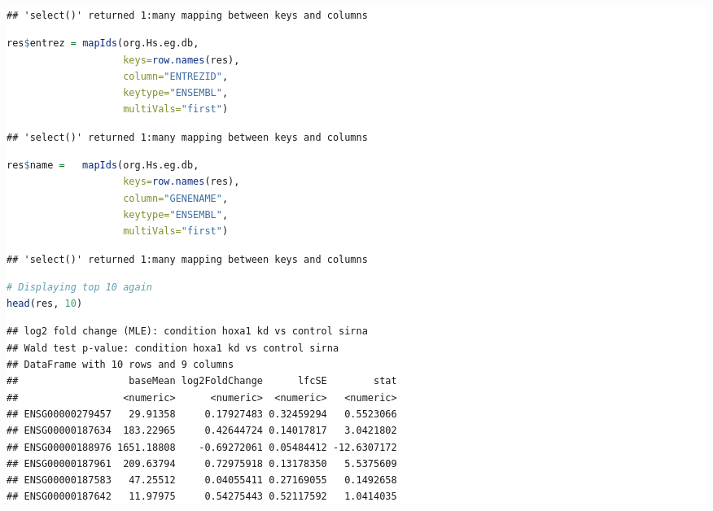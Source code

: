     ## 'select()' returned 1:many mapping between keys and columns

``` r
res$entrez = mapIds(org.Hs.eg.db,
                    keys=row.names(res), 
                    column="ENTREZID",
                    keytype="ENSEMBL",
                    multiVals="first")
```

    ## 'select()' returned 1:many mapping between keys and columns

``` r
res$name =   mapIds(org.Hs.eg.db,
                    keys=row.names(res), 
                    column="GENENAME",
                    keytype="ENSEMBL",
                    multiVals="first")
```

    ## 'select()' returned 1:many mapping between keys and columns

``` r
# Displaying top 10 again
head(res, 10)
```

    ## log2 fold change (MLE): condition hoxa1 kd vs control sirna 
    ## Wald test p-value: condition hoxa1 kd vs control sirna 
    ## DataFrame with 10 rows and 9 columns
    ##                   baseMean log2FoldChange      lfcSE        stat
    ##                  <numeric>      <numeric>  <numeric>   <numeric>
    ## ENSG00000279457   29.91358     0.17927483 0.32459294   0.5523066
    ## ENSG00000187634  183.22965     0.42644724 0.14017817   3.0421802
    ## ENSG00000188976 1651.18808    -0.69272061 0.05484412 -12.6307172
    ## ENSG00000187961  209.63794     0.72975918 0.13178350   5.5375609
    ## ENSG00000187583   47.25512     0.04055411 0.27169055   0.1492658
    ## ENSG00000187642   11.97975     0.54275443 0.52117592   1.0414035